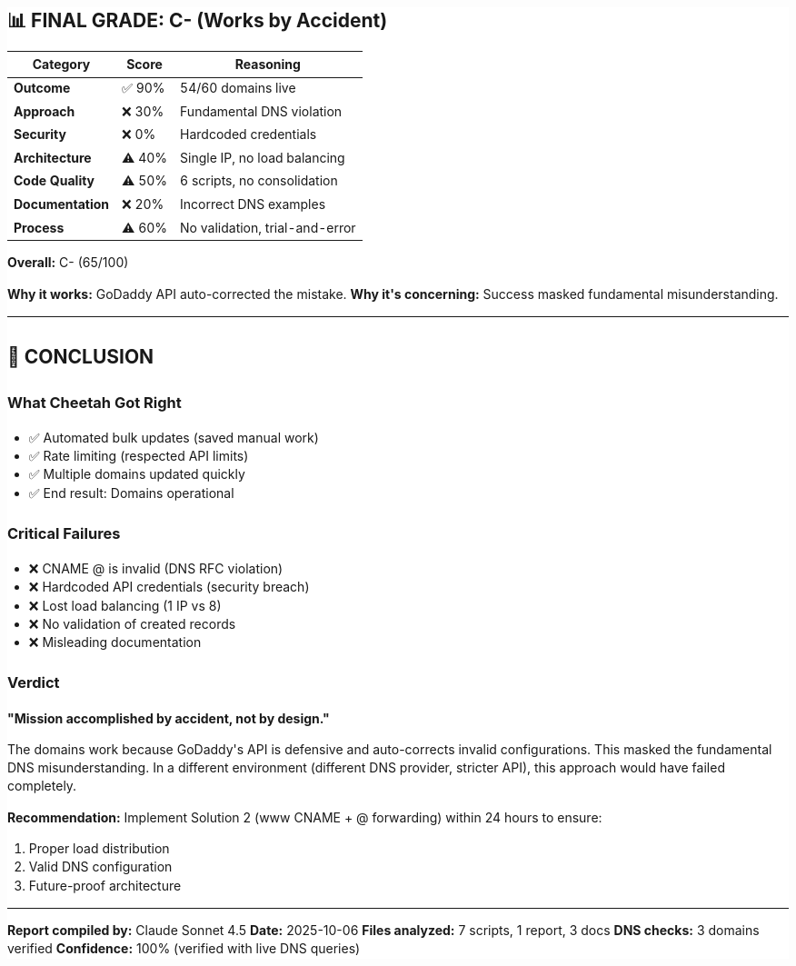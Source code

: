 
## 📊 FINAL GRADE: C- (Works by Accident)

| Category | Score | Reasoning |
|----------|-------|-----------|
| **Outcome** | ✅ 90% | 54/60 domains live |
| **Approach** | ❌ 30% | Fundamental DNS violation |
| **Security** | ❌ 0% | Hardcoded credentials |
| **Architecture** | ⚠️ 40% | Single IP, no load balancing |
| **Code Quality** | ⚠️ 50% | 6 scripts, no consolidation |
| **Documentation** | ❌ 20% | Incorrect DNS examples |
| **Process** | ⚠️ 60% | No validation, trial-and-error |

**Overall:** C- (65/100)

**Why it works:** GoDaddy API auto-corrected the mistake.
**Why it's concerning:** Success masked fundamental misunderstanding.

---

## 🏁 CONCLUSION

### What Cheetah Got Right

- ✅ Automated bulk updates (saved manual work)
- ✅ Rate limiting (respected API limits)
- ✅ Multiple domains updated quickly
- ✅ End result: Domains operational

### Critical Failures

- ❌ CNAME @ is invalid (DNS RFC violation)
- ❌ Hardcoded API credentials (security breach)
- ❌ Lost load balancing (1 IP vs 8)
- ❌ No validation of created records
- ❌ Misleading documentation

### Verdict

**"Mission accomplished by accident, not by design."**

The domains work because GoDaddy's API is defensive and auto-corrects invalid configurations. This masked the fundamental DNS misunderstanding. In a different environment (different DNS provider, stricter API), this approach would have failed completely.

**Recommendation:** Implement Solution 2 (www CNAME + @ forwarding) within 24 hours to ensure:

1. Proper load distribution
2. Valid DNS configuration
3. Future-proof architecture

---

**Report compiled by:** Claude Sonnet 4.5
**Date:** 2025-10-06
**Files analyzed:** 7 scripts, 1 report, 3 docs
**DNS checks:** 3 domains verified
**Confidence:** 100% (verified with live DNS queries)
